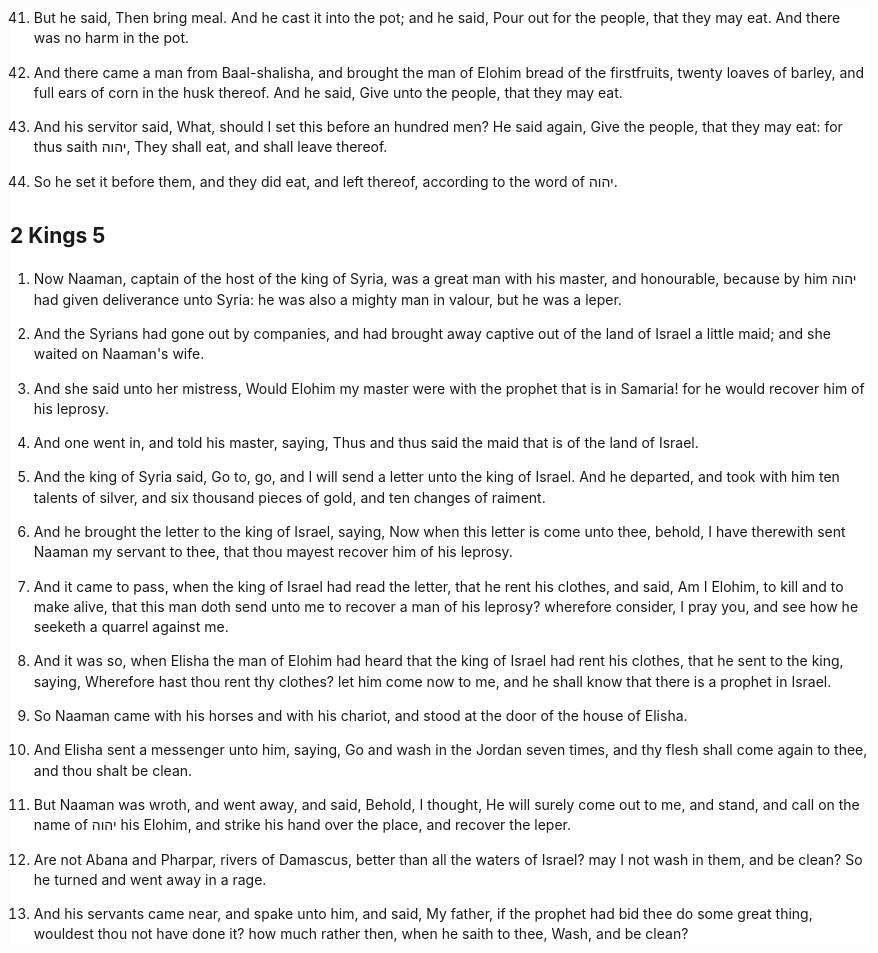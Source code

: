 41. But he said, Then bring meal. And he cast it into the pot; and he said, Pour out for the people, that they may eat. And there was no harm in the pot.

42. And there came a man from Baal-shalisha, and brought the man of Elohim bread of the firstfruits, twenty loaves of barley, and full ears of corn in the husk thereof. And he said, Give unto the people, that they may eat.

43. And his servitor said, What, should I set this before an hundred men? He said again, Give the people, that they may eat: for thus saith יהוה, They shall eat, and shall leave thereof.

44. So he set it before them, and they did eat, and left thereof, according to the word of יהוה.  

## 2 Kings 5

1. Now Naaman, captain of the host of the king of Syria, was a great man with his master, and honourable, because by him יהוה had given deliverance unto Syria: he was also a mighty man in valour, but he was a leper.

2. And the Syrians had gone out by companies, and had brought away captive out of the land of Israel a little maid; and she waited on Naaman's wife.

3. And she said unto her mistress, Would Elohim my master were with the prophet that is in Samaria! for he would recover him of his leprosy.

4. And one went in, and told his master, saying, Thus and thus said the maid that is of the land of Israel.

5. And the king of Syria said, Go to, go, and I will send a letter unto the king of Israel. And he departed, and took with him ten talents of silver, and six thousand pieces of gold, and ten changes of raiment.

6. And he brought the letter to the king of Israel, saying, Now when this letter is come unto thee, behold, I have therewith sent Naaman my servant to thee, that thou mayest recover him of his leprosy.

7. And it came to pass, when the king of Israel had read the letter, that he rent his clothes, and said, Am I Elohim, to kill and to make alive, that this man doth send unto me to recover a man of his leprosy? wherefore consider, I pray you, and see how he seeketh a quarrel against me.

8. And it was so, when Elisha the man of Elohim had heard that the king of Israel had rent his clothes, that he sent to the king, saying, Wherefore hast thou rent thy clothes? let him come now to me, and he shall know that there is a prophet in Israel.

9. So Naaman came with his horses and with his chariot, and stood at the door of the house of Elisha.

10. And Elisha sent a messenger unto him, saying, Go and wash in the Jordan seven times, and thy flesh shall come again to thee, and thou shalt be clean.

11. But Naaman was wroth, and went away, and said, Behold, I thought, He will surely come out to me, and stand, and call on the name of יהוה his Elohim, and strike his hand over the place, and recover the leper.

12. Are not Abana and Pharpar, rivers of Damascus, better than all the waters of Israel? may I not wash in them, and be clean? So he turned and went away in a rage.

13. And his servants came near, and spake unto him, and said, My father, if the prophet had bid thee do some great thing, wouldest thou not have done it? how much rather then, when he saith to thee, Wash, and be clean?
